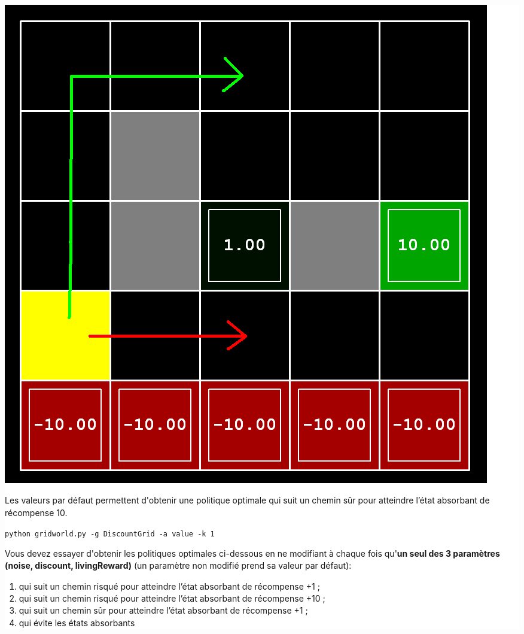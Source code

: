 ![chemins](discountgrid.png)

Les valeurs par défaut permettent d'obtenir une politique optimale qui suit un chemin sûr pour atteindre l’état absorbant de récompense 10.

``python gridworld.py -g DiscountGrid -a value -k 1``

Vous devez essayer d'obtenir les politiques optimales ci-dessous en ne modifiant à chaque fois qu'**un seul des 3 paramètres (noise, discount, livingReward)** (un paramètre non modifié prend sa valeur par défaut):
1. qui suit un chemin risqué pour atteindre l’état absorbant de récompense +1 ;
2. qui suit un chemin risqué pour atteindre l’état absorbant de récompense +10 ;
3. qui suit un chemin sûr pour atteindre l’état absorbant de récompense +1 ;
4. qui évite les états absorbants
